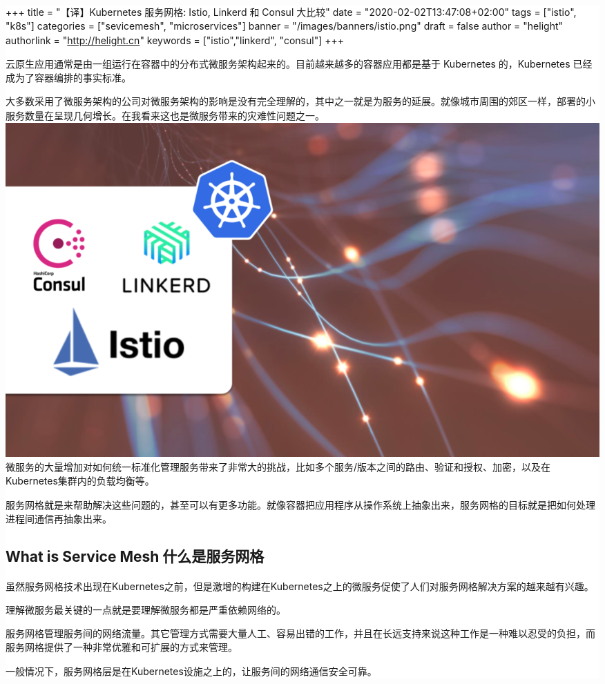 +++
title = "【译】Kubernetes 服务网格: Istio, Linkerd 和 Consul 大比较"
date = "2020-02-02T13:47:08+02:00"
tags = ["istio", "k8s"]
categories = ["sevicemesh", "microservices"]
banner = "/images/banners/istio.png"
draft = false
author = "helight"
authorlink = "http://helight.cn"
keywords = ["istio","linkerd", "consul"]
+++

云原生应用通常是由一组运行在容器中的分布式微服务架构起来的。目前越来越多的容器应用都是基于 Kubernetes 的，Kubernetes 已经成为了容器编排的事实标准。

大多数采用了微服务架构的公司对微服务架构的影响是没有完全理解的，其中之一就是为服务的延展。就像城市周围的郊区一样，部署的小服务数量在呈现几何增长。在我看来这也是微服务带来的灾难性问题之一。
![](imgs/consul-linkerd-istio.png)
微服务的大量增加对如何统一标准化管理服务带来了非常大的挑战，比如多个服务/版本之间的路由、验证和授权、加密，以及在Kubernetes集群内的负载均衡等。

服务网格就是来帮助解决这些问题的，甚至可以有更多功能。就像容器把应用程序从操作系统上抽象出来，服务网格的目标就是把如何处理进程间通信再抽象出来。

## What is Service Mesh 什么是服务网格

虽然服务网格技术出现在Kubernetes之前，但是激增的构建在Kubernetes之上的微服务促使了人们对服务网格解决方案的越来越有兴趣。

理解微服务最关键的一点就是要理解微服务都是严重依赖网络的。

服务网格管理服务间的网络流量。其它管理方式需要大量人工、容易出错的工作，并且在长远支持来说这种工作是一种难以忍受的负担，而服务网格提供了一种非常优雅和可扩展的方式来管理。

一般情况下，服务网格层是在Kubernetes设施之上的，让服务间的网络通信安全可靠。
